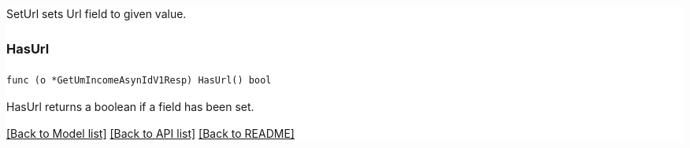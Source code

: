SetUrl sets Url field to given value.

### HasUrl

`func (o *GetUmIncomeAsynIdV1Resp) HasUrl() bool`

HasUrl returns a boolean if a field has been set.


[[Back to Model list]](../README.md#documentation-for-models) [[Back to API list]](../README.md#documentation-for-api-endpoints) [[Back to README]](../README.md)


